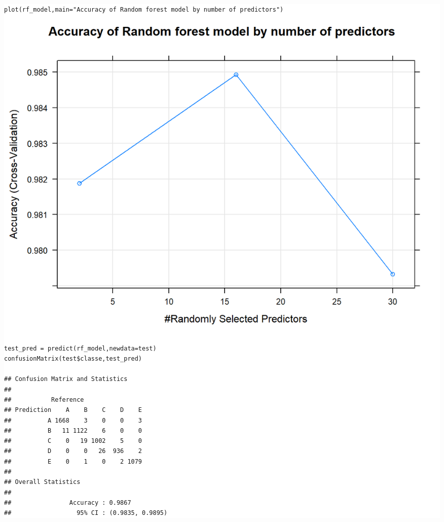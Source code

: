     plot(rf_model,main="Accuracy of Random forest model by number of predictors")

![](/unnamed-chunk-5-1.png)

    test_pred = predict(rf_model,newdata=test)
    confusionMatrix(test$classe,test_pred)

    ## Confusion Matrix and Statistics
    ## 
    ##           Reference
    ## Prediction    A    B    C    D    E
    ##          A 1668    3    0    0    3
    ##          B   11 1122    6    0    0
    ##          C    0   19 1002    5    0
    ##          D    0    0   26  936    2
    ##          E    0    1    0    2 1079
    ## 
    ## Overall Statistics
    ##                                           
    ##                Accuracy : 0.9867          
    ##                  95% CI : (0.9835, 0.9895)